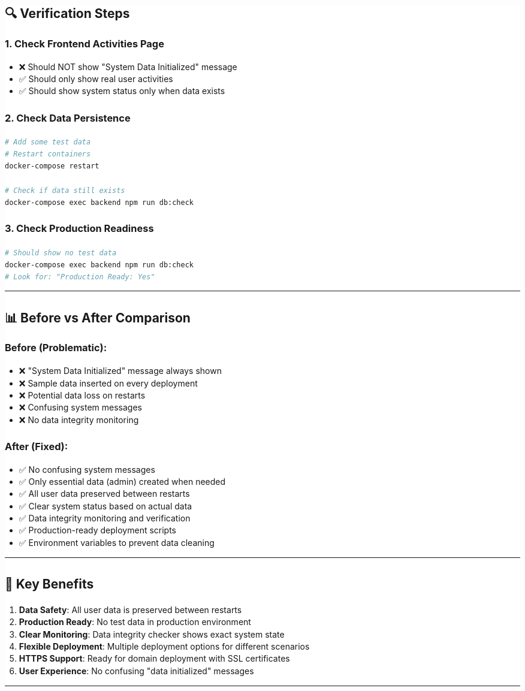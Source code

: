 
## 🔍 **Verification Steps**

### **1. Check Frontend Activities Page**
- ❌ Should NOT show "System Data Initialized" message
- ✅ Should only show real user activities
- ✅ Should show system status only when data exists

### **2. Check Data Persistence**
```bash
# Add some test data
# Restart containers
docker-compose restart

# Check if data still exists
docker-compose exec backend npm run db:check
```

### **3. Check Production Readiness**
```bash
# Should show no test data
docker-compose exec backend npm run db:check
# Look for: "Production Ready: Yes"
```

---

## 📊 **Before vs After Comparison**

### **Before (Problematic):**
- ❌ "System Data Initialized" message always shown
- ❌ Sample data inserted on every deployment
- ❌ Potential data loss on restarts
- ❌ Confusing system messages
- ❌ No data integrity monitoring

### **After (Fixed):**
- ✅ No confusing system messages
- ✅ Only essential data (admin) created when needed
- ✅ All user data preserved between restarts
- ✅ Clear system status based on actual data
- ✅ Data integrity monitoring and verification
- ✅ Production-ready deployment scripts
- ✅ Environment variables to prevent data cleaning

---

## 🎯 **Key Benefits**

1. **Data Safety**: All user data is preserved between restarts
2. **Production Ready**: No test data in production environment
3. **Clear Monitoring**: Data integrity checker shows exact system state
4. **Flexible Deployment**: Multiple deployment options for different scenarios
5. **HTTPS Support**: Ready for domain deployment with SSL certificates
6. **User Experience**: No confusing "data initialized" messages

---